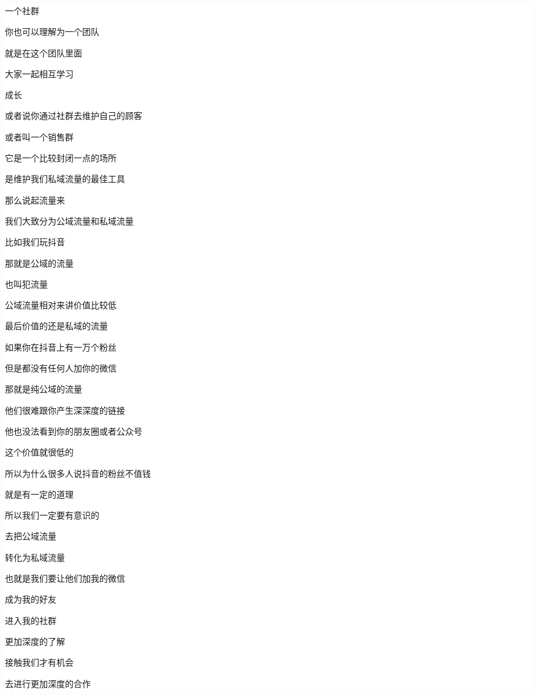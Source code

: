 一个社群

你也可以理解为一个团队

就是在这个团队里面

大家一起相互学习

成长

或者说你通过社群去维护自己的顾客

或者叫一个销售群

它是一个比较封闭一点的场所

是维护我们私域流量的最佳工具

那么说起流量来

我们大致分为公域流量和私域流量

比如我们玩抖音

那就是公域的流量

也叫犯流量

公域流量相对来讲价值比较低

最后价值的还是私域的流量

如果你在抖音上有一万个粉丝

但是都没有任何人加你的微信

那就是纯公域的流量

他们很难跟你产生深深度的链接

他也没法看到你的朋友圈或者公众号

这个价值就很低的

所以为什么很多人说抖音的粉丝不值钱

就是有一定的道理

所以我们一定要有意识的

去把公域流量

转化为私域流量

也就是我们要让他们加我的微信

成为我的好友

进入我的社群

更加深度的了解

接触我们才有机会

去进行更加深度的合作
